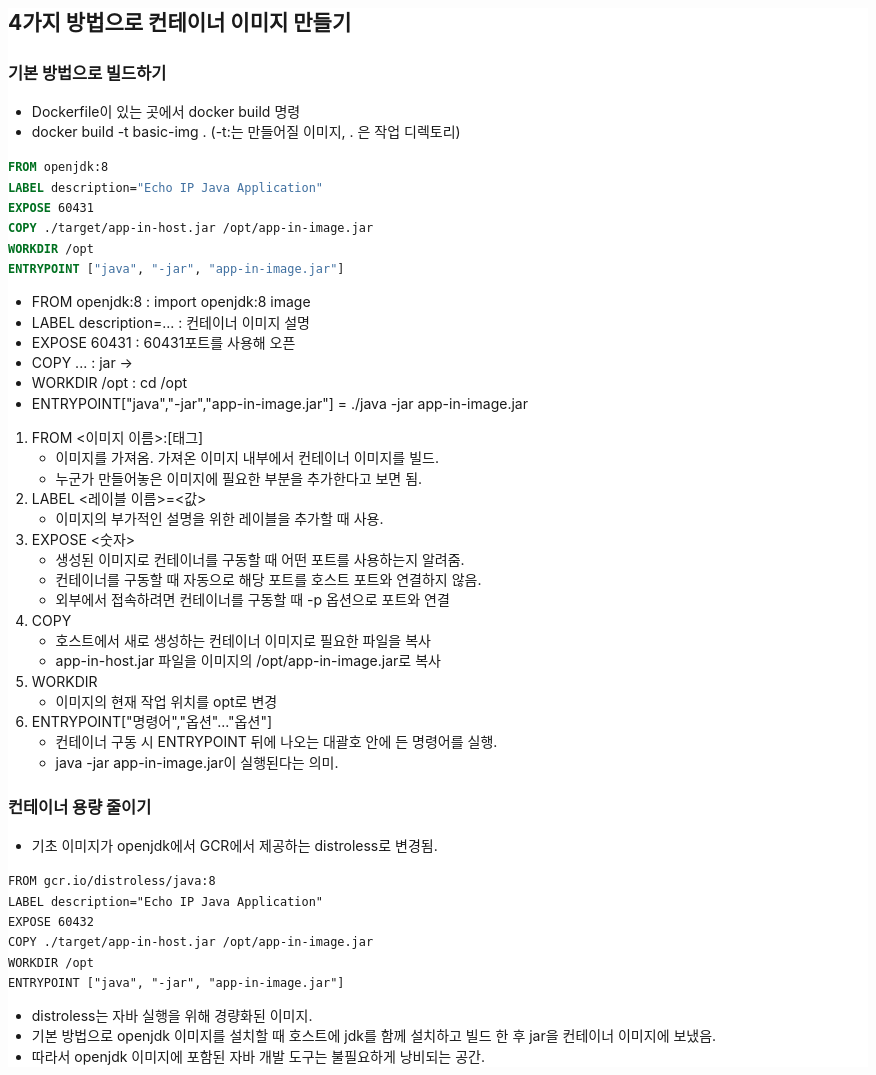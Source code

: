 ## 4가지 방법으로 컨테이너 이미지 만들기

### 기본 방법으로 빌드하기

- Dockerfile이 있는 곳에서 docker build 명령
- docker build -t basic-img . (-t:는 만들어질 이미지, . 은 작업 디렉토리)
```Dockerfile
FROM openjdk:8
LABEL description="Echo IP Java Application"
EXPOSE 60431
COPY ./target/app-in-host.jar /opt/app-in-image.jar
WORKDIR /opt
ENTRYPOINT ["java", "-jar", "app-in-image.jar"]
```
- FROM openjdk:8 : import openjdk:8 image
- LABEL description=... : 컨테이너 이미지 설명
- EXPOSE 60431 : 60431포트를 사용해 오픈
- COPY ... : <HOST> jar -> <Image> 
- WORKDIR /opt : cd /opt
- ENTRYPOINT["java","-jar","app-in-image.jar"] = ./java -jar app-in-image.jar

1. FROM <이미지 이름>:[태그]
   - 이미지를 가져옴. 가져온 이미지 내부에서 컨테이너 이미지를 빌드.
   - 누군가 만들어놓은 이미지에 필요한 부분을 추가한다고 보면 됨.
2. LABEL <레이블 이름>=<값>
   - 이미지의 부가적인 설명을 위한 레이블을 추가할 때 사용.
3. EXPOSE <숫자>
   - 생성된 이미지로 컨테이너를 구동할 때 어떤 포트를 사용하는지 알려줌.
   - 컨테이너를 구동할 때 자동으로 해당 포트를 호스트 포트와 연결하지 않음.
   - 외부에서 접속하려면 컨테이너를 구동할 때 -p 옵션으로 포트와 연결
4. COPY
   - 호스트에서 새로 생성하는 컨테이너 이미지로 필요한 파일을 복사
   - app-in-host.jar 파일을 이미지의 /opt/app-in-image.jar로 복사
5. WORKDIR
   - 이미지의 현재 작업 위치를 opt로 변경
6. ENTRYPOINT["명령어","옵션"..."옵션"]
   - 컨테이너 구동 시 ENTRYPOINT 뒤에 나오는 대괄호 안에 든 명령어를 실행.
   - java -jar app-in-image.jar이 실행된다는 의미.

### 컨테이너 용량 줄이기

- 기초 이미지가 openjdk에서 GCR에서 제공하는 distroless로 변경됨.
```
FROM gcr.io/distroless/java:8
LABEL description="Echo IP Java Application"
EXPOSE 60432
COPY ./target/app-in-host.jar /opt/app-in-image.jar
WORKDIR /opt
ENTRYPOINT ["java", "-jar", "app-in-image.jar"]
```
- distroless는 자바 실행을 위해 경량화된 이미지.
- 기본 방법으로 openjdk 이미지를 설치할 때 호스트에 jdk를 함께 설치하고 빌드 한 후 jar을 컨테이너 이미지에 보냈음.
- 따라서 openjdk 이미지에 포함된 자바 개발 도구는 불필요하게 낭비되는 공간.
